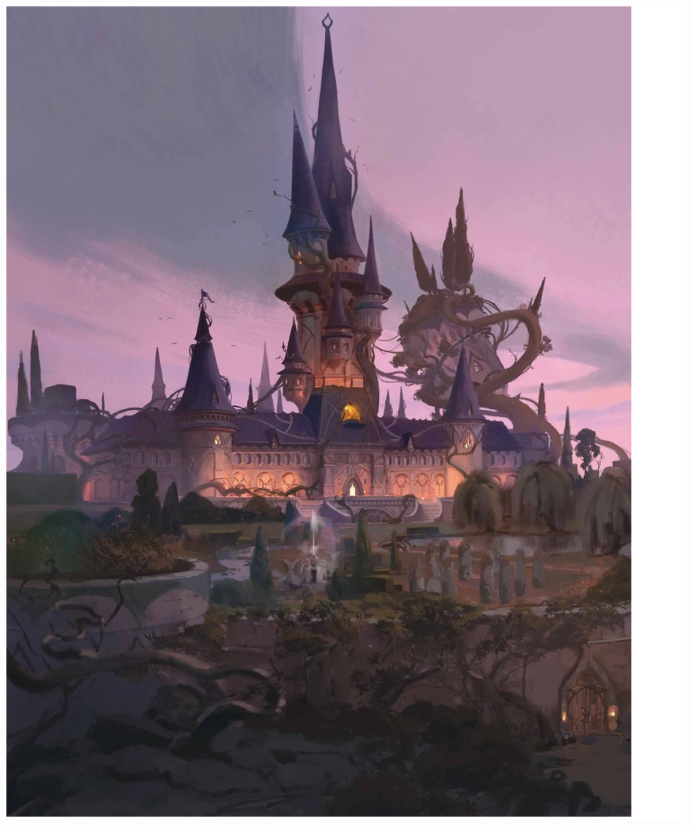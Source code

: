 ![The archfey Zybilna is kno...](/CLI/adventures/the-wild-beyond-the-witchlight/img/087-05-001-chapter-splash.webp#center "The archfey Zybilna is known to grant wishes to mortals brave enough to visit her abode: the Palace of Heart's Desire.")
